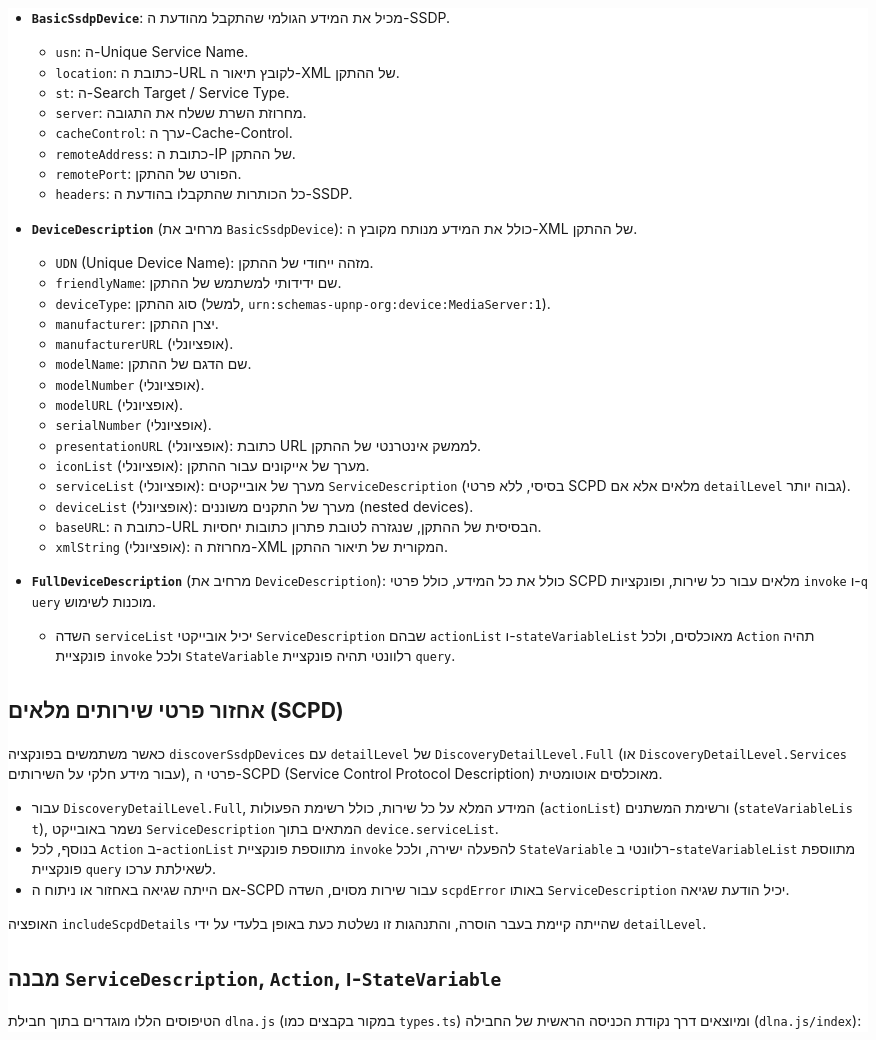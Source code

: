*   **`BasicSsdpDevice`**: מכיל את המידע הגולמי שהתקבל מהודעת ה-SSDP.
    *   `usn`: ה-Unique Service Name.
    *   `location`: כתובת ה-URL לקובץ תיאור ה-XML של ההתקן.
    *   `st`: ה-Search Target / Service Type.
    *   `server`: מחרוזת השרת ששלח את התגובה.
    *   `cacheControl`: ערך ה-Cache-Control.
    *   `remoteAddress`: כתובת ה-IP של ההתקן.
    *   `remotePort`: הפורט של ההתקן.
    *   `headers`: כל הכותרות שהתקבלו בהודעת ה-SSDP.

*   **`DeviceDescription`** (מרחיב את `BasicSsdpDevice`): כולל את המידע מנותח מקובץ ה-XML של ההתקן.
    *   `UDN` (Unique Device Name): מזהה ייחודי של ההתקן.
    *   `friendlyName`: שם ידידותי למשתמש של ההתקן.
    *   `deviceType`: סוג ההתקן (למשל, `urn:schemas-upnp-org:device:MediaServer:1`).
    *   `manufacturer`: יצרן ההתקן.
    *   `manufacturerURL` (אופציונלי).
    *   `modelName`: שם הדגם של ההתקן.
    *   `modelNumber` (אופציונלי).
    *   `modelURL` (אופציונלי).
    *   `serialNumber` (אופציונלי).
    *   `presentationURL` (אופציונלי): כתובת URL לממשק אינטרנטי של ההתקן.
    *   `iconList` (אופציונלי): מערך של אייקונים עבור ההתקן.
    *   `serviceList` (אופציונלי): מערך של אובייקטים `ServiceDescription` (בסיסי, ללא פרטי SCPD מלאים אלא אם `detailLevel` גבוה יותר).
    *   `deviceList` (אופציונלי): מערך של התקנים משוננים (nested devices).
    *   `baseURL`: כתובת ה-URL הבסיסית של ההתקן, שנגזרה לטובת פתרון כתובות יחסיות.
    *   `xmlString` (אופציונלי): מחרוזת ה-XML המקורית של תיאור ההתקן.

*   **`FullDeviceDescription`** (מרחיב את `DeviceDescription`): כולל את כל המידע, כולל פרטי SCPD מלאים עבור כל שירות, ופונקציות `invoke` ו-`query` מוכנות לשימוש.
    *   השדה `serviceList` יכיל אובייקטי `ServiceDescription` שבהם `actionList` ו-`stateVariableList` מאוכלסים, ולכל `Action` תהיה פונקציית `invoke` ולכל `StateVariable` רלוונטי תהיה פונקציית `query`.

## אחזור פרטי שירותים מלאים (SCPD)

כאשר משתמשים בפונקציה `discoverSsdpDevices` עם `detailLevel` של `DiscoveryDetailLevel.Full` (או `DiscoveryDetailLevel.Services` עבור מידע חלקי על השירותים), פרטי ה-SCPD (Service Control Protocol Description) מאוכלסים אוטומטית.
*   עבור `DiscoveryDetailLevel.Full`, המידע המלא על כל שירות, כולל רשימת הפעולות (`actionList`) ורשימת המשתנים (`stateVariableList`), נשמר באובייקט `ServiceDescription` המתאים בתוך `device.serviceList`.
*   בנוסף, לכל `Action` ב-`actionList` מתווספת פונקציית `invoke` להפעלה ישירה, ולכל `StateVariable` רלוונטי ב-`stateVariableList` מתווספת פונקציית `query` לשאילתת ערכו.
*   אם הייתה שגיאה באחזור או ניתוח ה-SCPD עבור שירות מסוים, השדה `scpdError` באותו `ServiceDescription` יכיל הודעת שגיאה.

האופציה `includeScpdDetails` שהייתה קיימת בעבר הוסרה, והתנהגות זו נשלטת כעת באופן בלעדי על ידי `detailLevel`.

## מבנה `ServiceDescription`, `Action`, ו-`StateVariable`

הטיפוסים הללו מוגדרים בתוך חבילת `dlna.js` (במקור בקבצים כמו `types.ts`) ומיוצאים דרך נקודת הכניסה הראשית של החבילה (`dlna.js/index`):
